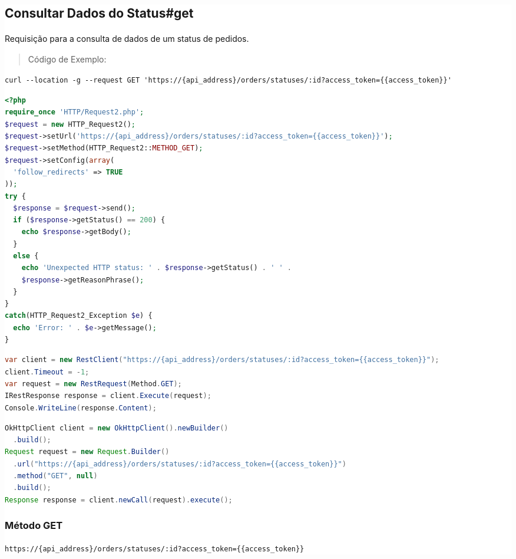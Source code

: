 ## Consultar Dados do Status#get

Requisição para a consulta de dados de um status de pedidos.

> Código de Exemplo:

```shell
curl --location -g --request GET 'https://{api_address}/orders/statuses/:id?access_token={{access_token}}'
```
```php
<?php
require_once 'HTTP/Request2.php';
$request = new HTTP_Request2();
$request->setUrl('https://{api_address}/orders/statuses/:id?access_token={{access_token}}');
$request->setMethod(HTTP_Request2::METHOD_GET);
$request->setConfig(array(
  'follow_redirects' => TRUE
));
try {
  $response = $request->send();
  if ($response->getStatus() == 200) {
    echo $response->getBody();
  }
  else {
    echo 'Unexpected HTTP status: ' . $response->getStatus() . ' ' .
    $response->getReasonPhrase();
  }
}
catch(HTTP_Request2_Exception $e) {
  echo 'Error: ' . $e->getMessage();
}
```
```csharp
var client = new RestClient("https://{api_address}/orders/statuses/:id?access_token={{access_token}}");
client.Timeout = -1;
var request = new RestRequest(Method.GET);
IRestResponse response = client.Execute(request);
Console.WriteLine(response.Content);
```
```java
OkHttpClient client = new OkHttpClient().newBuilder()
  .build();
Request request = new Request.Builder()
  .url("https://{api_address}/orders/statuses/:id?access_token={{access_token}}")
  .method("GET", null)
  .build();
Response response = client.newCall(request).execute();
```

### Método GET
`https://{api_address}/orders/statuses/:id?access_token={{access_token}}`
